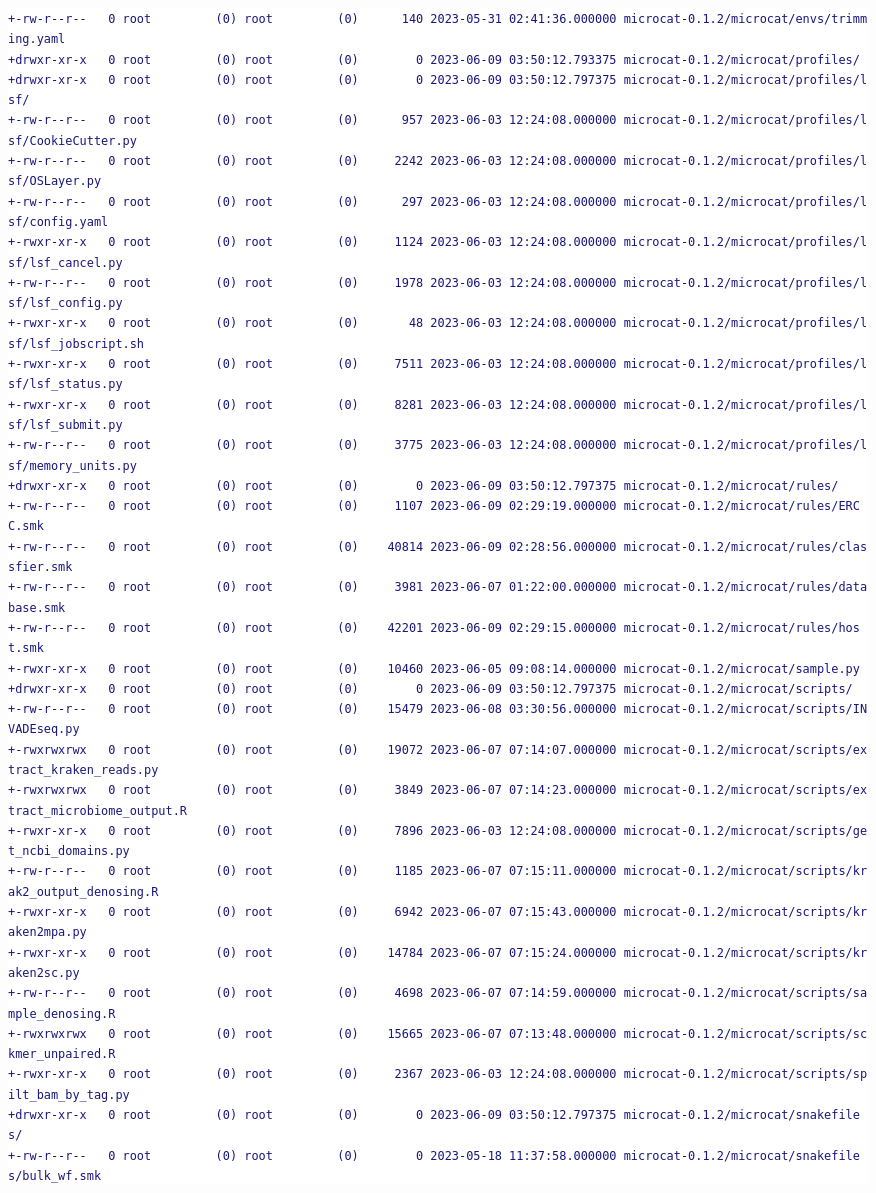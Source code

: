 ```diff
+-rw-r--r--   0 root         (0) root         (0)      140 2023-05-31 02:41:36.000000 microcat-0.1.2/microcat/envs/trimming.yaml
+drwxr-xr-x   0 root         (0) root         (0)        0 2023-06-09 03:50:12.793375 microcat-0.1.2/microcat/profiles/
+drwxr-xr-x   0 root         (0) root         (0)        0 2023-06-09 03:50:12.797375 microcat-0.1.2/microcat/profiles/lsf/
+-rw-r--r--   0 root         (0) root         (0)      957 2023-06-03 12:24:08.000000 microcat-0.1.2/microcat/profiles/lsf/CookieCutter.py
+-rw-r--r--   0 root         (0) root         (0)     2242 2023-06-03 12:24:08.000000 microcat-0.1.2/microcat/profiles/lsf/OSLayer.py
+-rw-r--r--   0 root         (0) root         (0)      297 2023-06-03 12:24:08.000000 microcat-0.1.2/microcat/profiles/lsf/config.yaml
+-rwxr-xr-x   0 root         (0) root         (0)     1124 2023-06-03 12:24:08.000000 microcat-0.1.2/microcat/profiles/lsf/lsf_cancel.py
+-rw-r--r--   0 root         (0) root         (0)     1978 2023-06-03 12:24:08.000000 microcat-0.1.2/microcat/profiles/lsf/lsf_config.py
+-rwxr-xr-x   0 root         (0) root         (0)       48 2023-06-03 12:24:08.000000 microcat-0.1.2/microcat/profiles/lsf/lsf_jobscript.sh
+-rwxr-xr-x   0 root         (0) root         (0)     7511 2023-06-03 12:24:08.000000 microcat-0.1.2/microcat/profiles/lsf/lsf_status.py
+-rwxr-xr-x   0 root         (0) root         (0)     8281 2023-06-03 12:24:08.000000 microcat-0.1.2/microcat/profiles/lsf/lsf_submit.py
+-rw-r--r--   0 root         (0) root         (0)     3775 2023-06-03 12:24:08.000000 microcat-0.1.2/microcat/profiles/lsf/memory_units.py
+drwxr-xr-x   0 root         (0) root         (0)        0 2023-06-09 03:50:12.797375 microcat-0.1.2/microcat/rules/
+-rw-r--r--   0 root         (0) root         (0)     1107 2023-06-09 02:29:19.000000 microcat-0.1.2/microcat/rules/ERCC.smk
+-rw-r--r--   0 root         (0) root         (0)    40814 2023-06-09 02:28:56.000000 microcat-0.1.2/microcat/rules/classfier.smk
+-rw-r--r--   0 root         (0) root         (0)     3981 2023-06-07 01:22:00.000000 microcat-0.1.2/microcat/rules/database.smk
+-rw-r--r--   0 root         (0) root         (0)    42201 2023-06-09 02:29:15.000000 microcat-0.1.2/microcat/rules/host.smk
+-rwxr-xr-x   0 root         (0) root         (0)    10460 2023-06-05 09:08:14.000000 microcat-0.1.2/microcat/sample.py
+drwxr-xr-x   0 root         (0) root         (0)        0 2023-06-09 03:50:12.797375 microcat-0.1.2/microcat/scripts/
+-rw-r--r--   0 root         (0) root         (0)    15479 2023-06-08 03:30:56.000000 microcat-0.1.2/microcat/scripts/INVADEseq.py
+-rwxrwxrwx   0 root         (0) root         (0)    19072 2023-06-07 07:14:07.000000 microcat-0.1.2/microcat/scripts/extract_kraken_reads.py
+-rwxrwxrwx   0 root         (0) root         (0)     3849 2023-06-07 07:14:23.000000 microcat-0.1.2/microcat/scripts/extract_microbiome_output.R
+-rwxr-xr-x   0 root         (0) root         (0)     7896 2023-06-03 12:24:08.000000 microcat-0.1.2/microcat/scripts/get_ncbi_domains.py
+-rw-r--r--   0 root         (0) root         (0)     1185 2023-06-07 07:15:11.000000 microcat-0.1.2/microcat/scripts/krak2_output_denosing.R
+-rwxr-xr-x   0 root         (0) root         (0)     6942 2023-06-07 07:15:43.000000 microcat-0.1.2/microcat/scripts/kraken2mpa.py
+-rwxr-xr-x   0 root         (0) root         (0)    14784 2023-06-07 07:15:24.000000 microcat-0.1.2/microcat/scripts/kraken2sc.py
+-rw-r--r--   0 root         (0) root         (0)     4698 2023-06-07 07:14:59.000000 microcat-0.1.2/microcat/scripts/sample_denosing.R
+-rwxrwxrwx   0 root         (0) root         (0)    15665 2023-06-07 07:13:48.000000 microcat-0.1.2/microcat/scripts/sckmer_unpaired.R
+-rwxr-xr-x   0 root         (0) root         (0)     2367 2023-06-03 12:24:08.000000 microcat-0.1.2/microcat/scripts/spilt_bam_by_tag.py
+drwxr-xr-x   0 root         (0) root         (0)        0 2023-06-09 03:50:12.797375 microcat-0.1.2/microcat/snakefiles/
+-rw-r--r--   0 root         (0) root         (0)        0 2023-05-18 11:37:58.000000 microcat-0.1.2/microcat/snakefiles/bulk_wf.smk
```